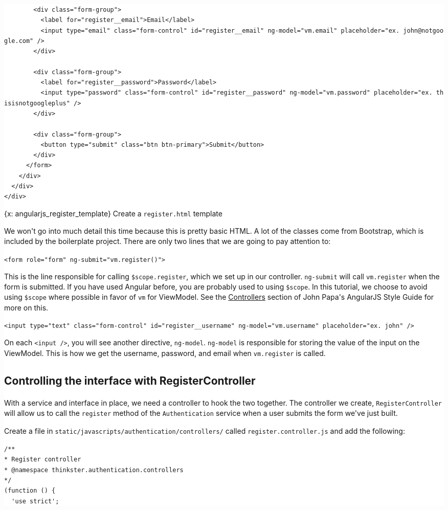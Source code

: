             <div class="form-group">
              <label for="register__email">Email</label>
              <input type="email" class="form-control" id="register__email" ng-model="vm.email" placeholder="ex. john@notgoogle.com" />
            </div>

            <div class="form-group">
              <label for="register__password">Password</label>
              <input type="password" class="form-control" id="register__password" ng-model="vm.password" placeholder="ex. thisisnotgoogleplus" />
            </div>

            <div class="form-group">
              <button type="submit" class="btn btn-primary">Submit</button>
            </div>
          </form>
        </div>
      </div>
    </div>

{x: angularjs_register_template}
Create a `register.html` template

We won't go into much detail this time because this is pretty basic HTML. A lot of the classes come from Bootstrap, which is included by the boilerplate project. There are only two lines that we are going to pay attention to:

    <form role="form" ng-submit="vm.register()">

This is the line responsible for calling `$scope.register`, which we set up in our controller. `ng-submit` will call `vm.register` when the form is submitted. If you have used Angular before, you are probably used to using `$scope`. In this tutorial, we choose to avoid using `$scope` where possible in favor of `vm` for ViewModel. See the [Controllers](https://github.com/johnpapa/angularjs-styleguide#controllers) section of John Papa's AngularJS Style Guide for more on this.

    <input type="text" class="form-control" id="register__username" ng-model="vm.username" placeholder="ex. john" />

On each `<input />`, you will see another directive, `ng-model`. `ng-model` is responsible for storing the value of the input on the ViewModel. This is how we get the username, password, and email when `vm.register` is called.

## Controlling the interface with RegisterController
With a service and interface in place, we need a controller to hook the two together. The controller we create, `RegisterController` will allow us to call the `register` method of the `Authentication` service when a user submits the form we've just built.

Create a file in `static/javascripts/authentication/controllers/` called `register.controller.js` and add the following:

    /**
    * Register controller
    * @namespace thinkster.authentication.controllers
    */
    (function () {
      'use strict';
